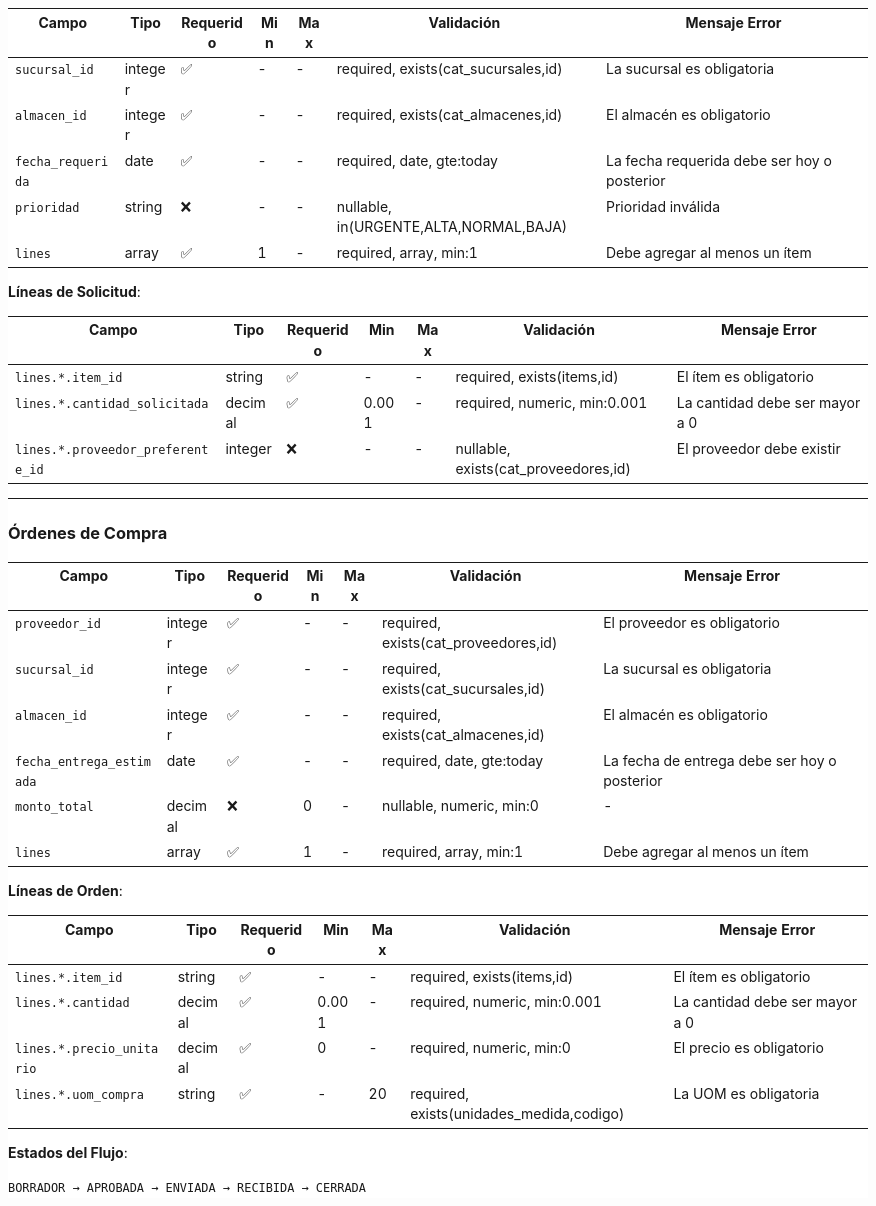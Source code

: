 | Campo | Tipo | Requerido | Min | Max | Validación | Mensaje Error |
|-------|------|-----------|-----|-----|------------|---------------|
| `sucursal_id` | integer | ✅ | - | - | required, exists(cat_sucursales,id) | La sucursal es obligatoria |
| `almacen_id` | integer | ✅ | - | - | required, exists(cat_almacenes,id) | El almacén es obligatorio |
| `fecha_requerida` | date | ✅ | - | - | required, date, gte:today | La fecha requerida debe ser hoy o posterior |
| `prioridad` | string | ❌ | - | - | nullable, in(URGENTE,ALTA,NORMAL,BAJA) | Prioridad inválida |
| `lines` | array | ✅ | 1 | - | required, array, min:1 | Debe agregar al menos un ítem |

**Líneas de Solicitud**:

| Campo | Tipo | Requerido | Min | Max | Validación | Mensaje Error |
|-------|------|-----------|-----|-----|------------|---------------|
| `lines.*.item_id` | string | ✅ | - | - | required, exists(items,id) | El ítem es obligatorio |
| `lines.*.cantidad_solicitada` | decimal | ✅ | 0.001 | - | required, numeric, min:0.001 | La cantidad debe ser mayor a 0 |
| `lines.*.proveedor_preferente_id` | integer | ❌ | - | - | nullable, exists(cat_proveedores,id) | El proveedor debe existir |

---

### Órdenes de Compra

| Campo | Tipo | Requerido | Min | Max | Validación | Mensaje Error |
|-------|------|-----------|-----|-----|------------|---------------|
| `proveedor_id` | integer | ✅ | - | - | required, exists(cat_proveedores,id) | El proveedor es obligatorio |
| `sucursal_id` | integer | ✅ | - | - | required, exists(cat_sucursales,id) | La sucursal es obligatoria |
| `almacen_id` | integer | ✅ | - | - | required, exists(cat_almacenes,id) | El almacén es obligatorio |
| `fecha_entrega_estimada` | date | ✅ | - | - | required, date, gte:today | La fecha de entrega debe ser hoy o posterior |
| `monto_total` | decimal | ❌ | 0 | - | nullable, numeric, min:0 | - |
| `lines` | array | ✅ | 1 | - | required, array, min:1 | Debe agregar al menos un ítem |

**Líneas de Orden**:

| Campo | Tipo | Requerido | Min | Max | Validación | Mensaje Error |
|-------|------|-----------|-----|-----|------------|---------------|
| `lines.*.item_id` | string | ✅ | - | - | required, exists(items,id) | El ítem es obligatorio |
| `lines.*.cantidad` | decimal | ✅ | 0.001 | - | required, numeric, min:0.001 | La cantidad debe ser mayor a 0 |
| `lines.*.precio_unitario` | decimal | ✅ | 0 | - | required, numeric, min:0 | El precio es obligatorio |
| `lines.*.uom_compra` | string | ✅ | - | 20 | required, exists(unidades_medida,codigo) | La UOM es obligatoria |

**Estados del Flujo**:
```
BORRADOR → APROBADA → ENVIADA → RECIBIDA → CERRADA
```
